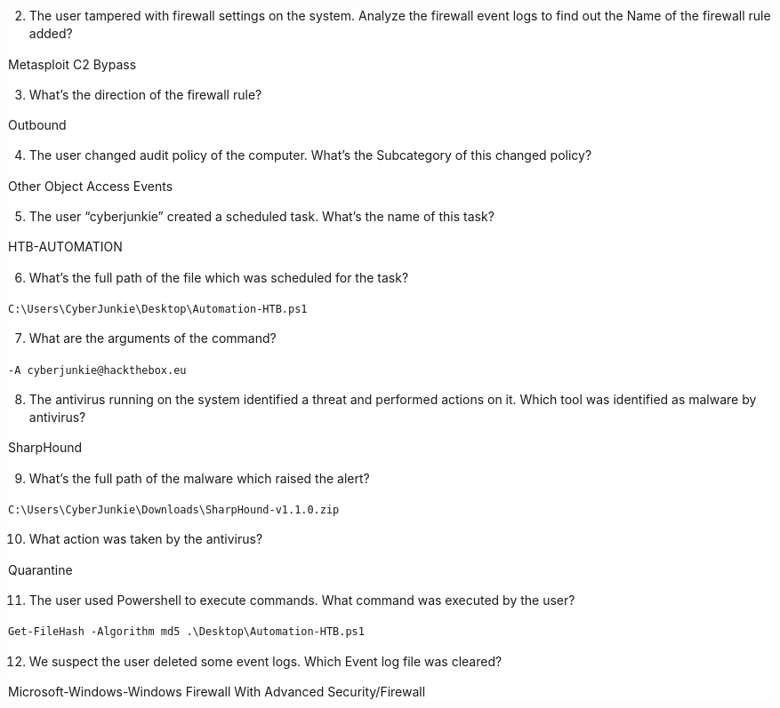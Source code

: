   2. The user tampered with firewall settings on the system. Analyze the firewall event logs to find out the Name of the firewall rule added?

Metasploit C2 Bypass

  3. What’s the direction of the firewall rule?

Outbound

  4. The user changed audit policy of the computer. What’s the Subcategory of this changed policy?

Other Object Access Events

  5. The user “cyberjunkie” created a scheduled task. What’s the name of this task?

HTB-AUTOMATION

  6. What’s the full path of the file which was scheduled for the task?

`C:\Users\CyberJunkie\Desktop\Automation-HTB.ps1`

  7. What are the arguments of the command?

`-A cyberjunkie@hackthebox.eu`

  8. The antivirus running on the system identified a threat and performed actions on it. Which tool was identified as malware by antivirus?

SharpHound

  9. What’s the full path of the malware which raised the alert?

`C:\Users\CyberJunkie\Downloads\SharpHound-v1.1.0.zip`

  10. What action was taken by the antivirus?

Quarantine

  11. The user used Powershell to execute commands. What command was executed by the user?

`Get-FileHash -Algorithm md5 .\Desktop\Automation-HTB.ps1`

  12. We suspect the user deleted some event logs. Which Event log file was cleared?

Microsoft-Windows-Windows Firewall With Advanced Security/Firewall

[](/2024/05/16/htb-sherlock-logjammer.html)

